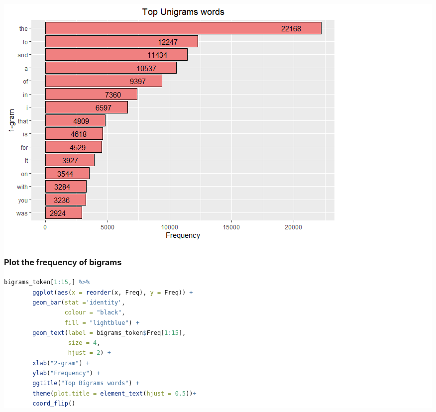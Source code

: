 ![](Peer-graded-Assignment---Milestone-Report_files/figure-html/plot_unigrams-1.png)

### Plot the frequency of bigrams   



```r
bigrams_token[1:15,] %>%
        ggplot(aes(x = reorder(x, Freq), y = Freq)) +
        geom_bar(stat ='identity', 
                 colour = "black", 
                 fill = "lightblue") +
        geom_text(label = bigrams_token$Freq[1:15], 
                  size = 4, 
                  hjust = 2) +
        xlab("2-gram") + 
        ylab("Frequency") + 
        ggtitle("Top Bigrams words") +
        theme(plot.title = element_text(hjust = 0.5))+
        coord_flip()
```
